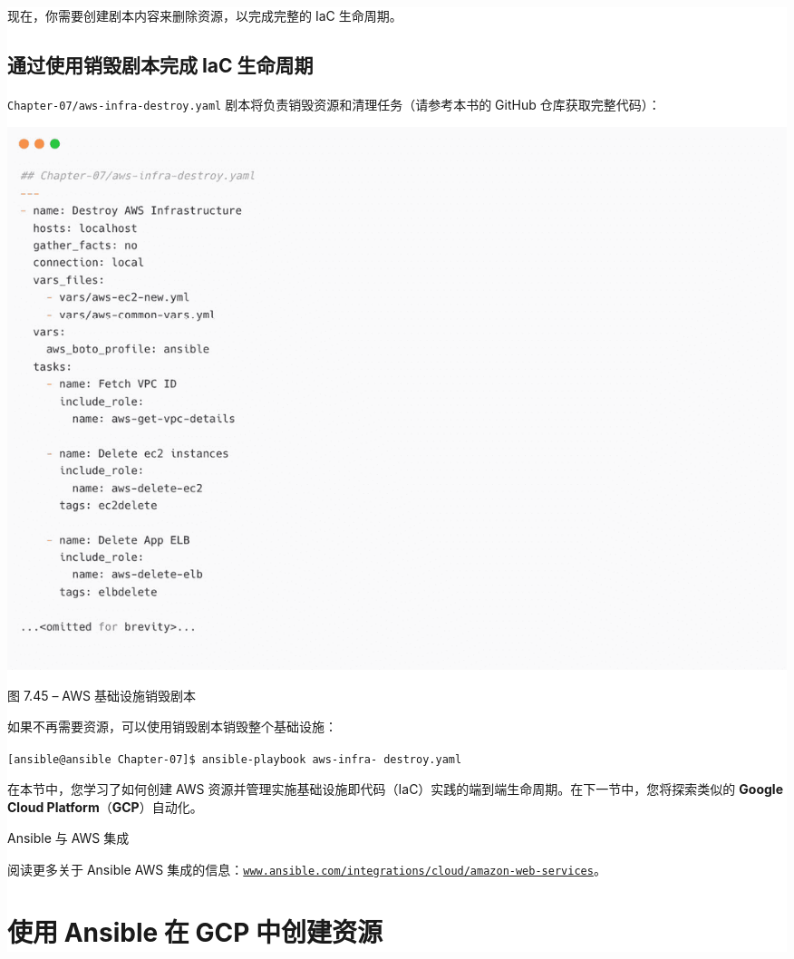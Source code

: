 现在，你需要创建剧本内容来删除资源，以完成完整的 IaC 生命周期。

## 通过使用销毁剧本完成 IaC 生命周期

`Chapter-07/aws-infra-destroy.yaml` 剧本将负责销毁资源和清理任务（请参考本书的 GitHub 仓库获取完整代码）：

![图 7.45 – AWS 基础设施销毁剧本](img/B18383_07_45.jpg)

图 7.45 – AWS 基础设施销毁剧本

如果不再需要资源，可以使用销毁剧本销毁整个基础设施：

```
[ansible@ansible Chapter-07]$ ansible-playbook aws-infra- destroy.yaml
```

在本节中，您学习了如何创建 AWS 资源并管理实施基础设施即代码（IaC）实践的端到端生命周期。在下一节中，您将探索类似的 **Google Cloud Platform**（**GCP**）自动化。

Ansible 与 AWS 集成

阅读更多关于 Ansible AWS 集成的信息：[`www.ansible.com/integrations/cloud/amazon-web-services`](https://www.ansible.com/integrations/cloud/amazon-web-services)。

# 使用 Ansible 在 GCP 中创建资源
